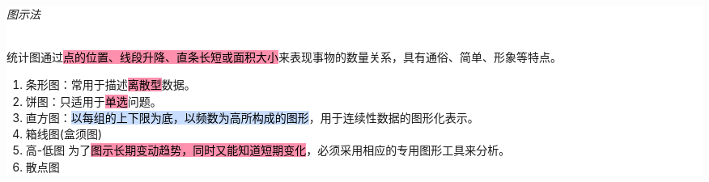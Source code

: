 ###### 图示法
统计图通过<mark style="background: #FF5582A6;">点的位置、线段升降、直条长短或面积大小</mark>来表现事物的数量关系，具有通俗、简单、形象等特点。
1. 条形图：常用于描述<mark style="background: #FF5582A6;">离散型</mark>数据。
2. 饼图：只适用于<mark style="background: #FF5582A6;">单选</mark>问题。
3. 直方图：<mark style="background: #ADCCFFA6;">以每组的上下限为底，以频数为高所构成的图形</mark>，用于连续性数据的图形化表示。
4. 箱线图(盒须图)
5. 高-低图
	为了<mark style="background: #FF5582A6;">图示长期变动趋势，同时又能知道短期变化</mark>，必须采用相应的专用图形工具来分析。
6. 散点图